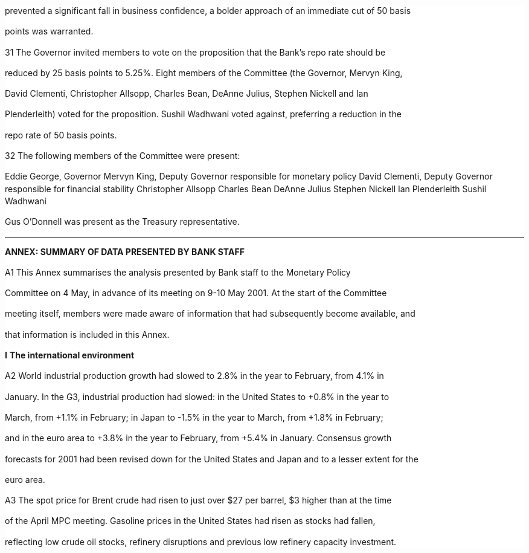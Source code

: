 prevented a significant fall in business confidence, a bolder approach of an immediate cut of 50 basis

points was warranted.

31 The Governor invited members to vote on the proposition that the Bank’s repo rate should be

reduced by 25 basis points to 5.25%. Eight members of the Committee (the Governor, Mervyn King,

David Clementi, Christopher Allsopp, Charles Bean, DeAnne Julius, Stephen Nickell and Ian

Plenderleith) voted for the proposition.  Sushil Wadhwani voted against, preferring a reduction in the

repo rate of 50 basis points.

32 The following members of the Committee were present:

Eddie George, Governor
Mervyn King, Deputy Governor responsible for monetary policy
David Clementi, Deputy Governor responsible for financial stability
Christopher Allsopp
Charles Bean
DeAnne Julius
Stephen Nickell
Ian Plenderleith
Sushil Wadhwani

Gus O’Donnell was present as the Treasury representative.


-----

**ANNEX: SUMMARY OF DATA PRESENTED BY BANK STAFF**

A1 This Annex summarises the analysis presented by Bank staff to the Monetary Policy

Committee on 4 May, in advance of its meeting on 9-10 May 2001. At the start of the Committee

meeting itself, members were made aware of information that had subsequently become available, and

that information is included in this Annex.

**I** **The international environment**

A2 World industrial production growth had slowed to 2.8% in the year to February, from 4.1% in

January. In the G3, industrial production had slowed: in the United States to +0.8% in the year to

March, from +1.1% in February; in Japan to -1.5% in the year to March, from +1.8% in February;

and in the euro area to +3.8% in the year to February, from +5.4% in January. Consensus growth

forecasts for 2001 had been revised down for the United States and Japan and to a lesser extent for the

euro area.

A3 The spot price for Brent crude had risen to just over $27 per barrel, $3 higher than at the time

of the April MPC meeting. Gasoline prices in the United States had risen as stocks had fallen,

reflecting low crude oil stocks, refinery disruptions and previous low refinery capacity investment.
